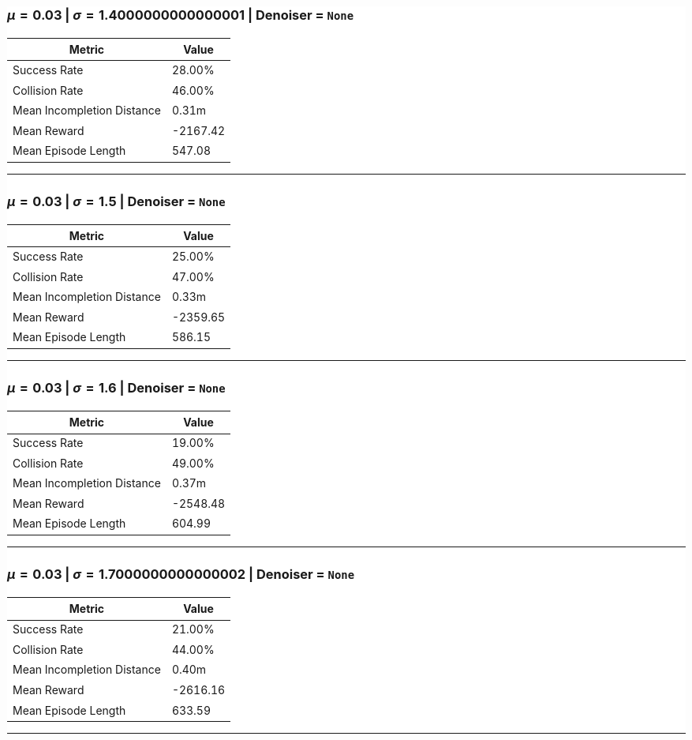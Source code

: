 ### $\mu = 0.03$ | $\sigma = 1.4000000000000001$ | Denoiser = `None`

| Metric                     | Value    |
|----------------------------|----------|
| Success Rate               | 28.00%   |
| Collision Rate             | 46.00%   |
| Mean Incompletion Distance | 0.31m    |
| Mean Reward                | -2167.42 |
| Mean Episode Length        | 547.08   |
---

### $\mu = 0.03$ | $\sigma = 1.5$ | Denoiser = `None`

| Metric                     | Value    |
|----------------------------|----------|
| Success Rate               | 25.00%   |
| Collision Rate             | 47.00%   |
| Mean Incompletion Distance | 0.33m    |
| Mean Reward                | -2359.65 |
| Mean Episode Length        | 586.15   |
---

### $\mu = 0.03$ | $\sigma = 1.6$ | Denoiser = `None`

| Metric                     | Value    |
|----------------------------|----------|
| Success Rate               | 19.00%   |
| Collision Rate             | 49.00%   |
| Mean Incompletion Distance | 0.37m    |
| Mean Reward                | -2548.48 |
| Mean Episode Length        | 604.99   |
---

### $\mu = 0.03$ | $\sigma = 1.7000000000000002$ | Denoiser = `None`

| Metric                     | Value    |
|----------------------------|----------|
| Success Rate               | 21.00%   |
| Collision Rate             | 44.00%   |
| Mean Incompletion Distance | 0.40m    |
| Mean Reward                | -2616.16 |
| Mean Episode Length        | 633.59   |
---
